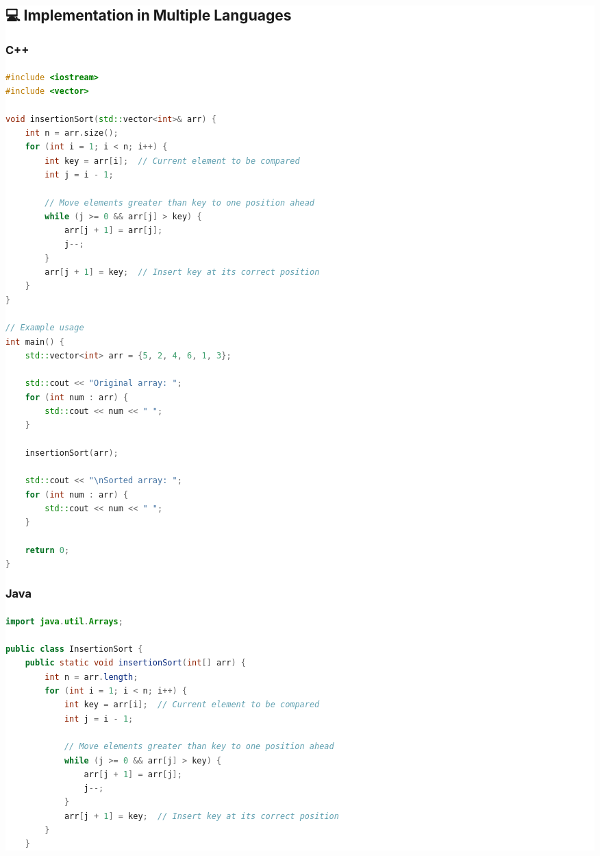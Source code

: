 
## 💻 Implementation in Multiple Languages

### C++

```cpp
#include <iostream>
#include <vector>

void insertionSort(std::vector<int>& arr) {
    int n = arr.size();
    for (int i = 1; i < n; i++) {
        int key = arr[i];  // Current element to be compared
        int j = i - 1;
        
        // Move elements greater than key to one position ahead
        while (j >= 0 && arr[j] > key) {
            arr[j + 1] = arr[j];
            j--;
        }
        arr[j + 1] = key;  // Insert key at its correct position
    }
}

// Example usage
int main() {
    std::vector<int> arr = {5, 2, 4, 6, 1, 3};
    
    std::cout << "Original array: ";
    for (int num : arr) {
        std::cout << num << " ";
    }
    
    insertionSort(arr);
    
    std::cout << "\nSorted array: ";
    for (int num : arr) {
        std::cout << num << " ";
    }
    
    return 0;
}
```

### Java

```java
import java.util.Arrays;

public class InsertionSort {
    public static void insertionSort(int[] arr) {
        int n = arr.length;
        for (int i = 1; i < n; i++) {
            int key = arr[i];  // Current element to be compared
            int j = i - 1;
            
            // Move elements greater than key to one position ahead
            while (j >= 0 && arr[j] > key) {
                arr[j + 1] = arr[j];
                j--;
            }
            arr[j + 1] = key;  // Insert key at its correct position
        }
    }
```